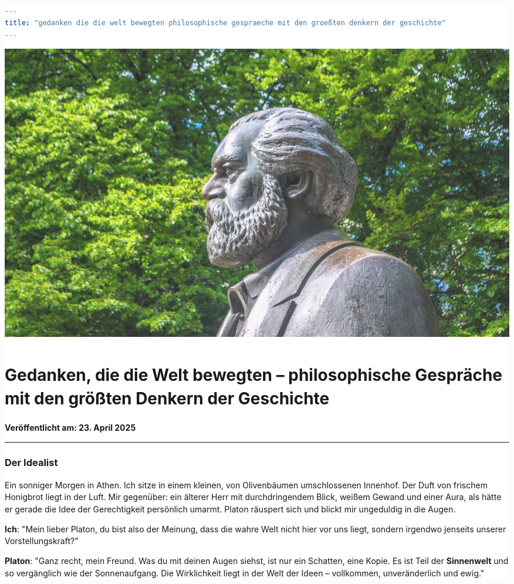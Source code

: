 ```yaml
---
title: "gedanken die die welt bewegten philosophische gespraeche mit den groeßten denkern der geschichte"
---
```


![Blogbild](/assets/cover-images/Artikel-19.jpg)

# Gedanken, die die Welt bewegten – philosophische Gespräche mit den größten Denkern der Geschichte

**Veröffentlicht am: 23. April 2025**

---

### Der Idealist

Ein sonniger Morgen in Athen. Ich sitze in einem kleinen, von Olivenbäumen umschlossenen Innenhof. Der Duft von frischem Honigbrot liegt in der Luft. Mir gegenüber: ein älterer Herr mit durchdringendem Blick, weißem Gewand und einer Aura, als hätte er gerade die Idee der Gerechtigkeit persönlich umarmt. Platon räuspert sich und blickt mir ungeduldig in die Augen.

**Ich**: "Mein lieber Platon, du bist also der Meinung, dass die wahre Welt nicht hier vor uns liegt, sondern irgendwo jenseits unserer Vorstellungskraft?"

**Platon**: "Ganz recht, mein Freund. Was du mit deinen Augen siehst, ist nur ein Schatten, eine Kopie. Es ist Teil der **Sinnenwelt** und so vergänglich wie der Sonnenaufgang. Die Wirklichkeit liegt in der Welt der Ideen – vollkommen, unveränderlich und ewig."
